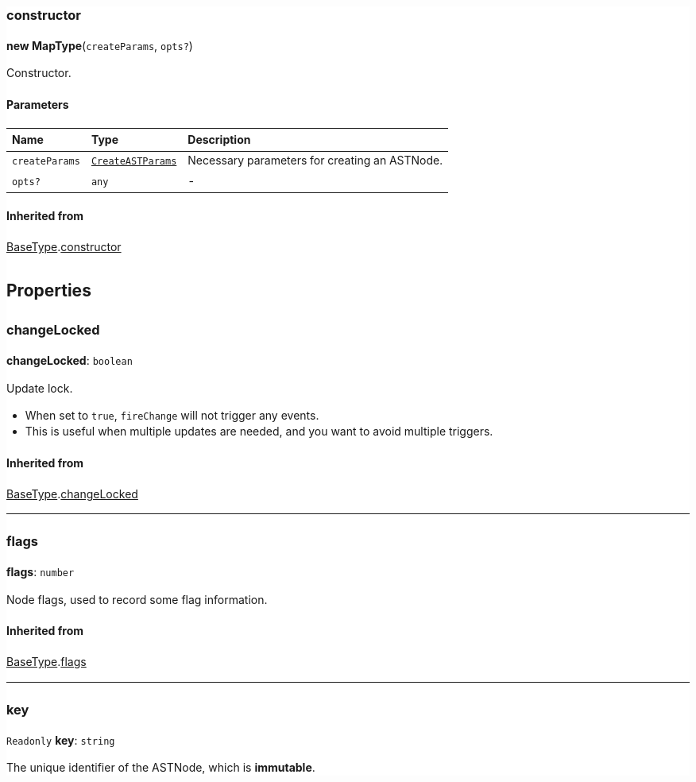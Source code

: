 ### constructor

**new MapType**(`createParams`, `opts?`)

Constructor.

#### Parameters

| Name | Type | Description |
| :------ | :------ | :------ |
| `createParams` | [`CreateASTParams`](/en/auto-docs/fixed-layout-editor/interfaces/CreateASTParams.md) | Necessary parameters for creating an ASTNode. |
| `opts?` | `any` | - |

#### Inherited from

[BaseType](/en/auto-docs/fixed-layout-editor/classes/BaseType.md).[constructor](/en/auto-docs/fixed-layout-editor/classes/BaseType.md#constructor)

## Properties

### changeLocked

**changeLocked**: `boolean`

Update lock.

* When set to `true`, `fireChange` will not trigger any events.
* This is useful when multiple updates are needed, and you want to avoid multiple triggers.

#### Inherited from

[BaseType](/en/auto-docs/fixed-layout-editor/classes/BaseType.md).[changeLocked](/en/auto-docs/fixed-layout-editor/classes/BaseType.md#changelocked)

***

### flags

**flags**: `number`

Node flags, used to record some flag information.

#### Inherited from

[BaseType](/en/auto-docs/fixed-layout-editor/classes/BaseType.md).[flags](/en/auto-docs/fixed-layout-editor/classes/BaseType.md#flags)

***

### key

`Readonly` **key**: `string`

The unique identifier of the ASTNode, which is **immutable**.
